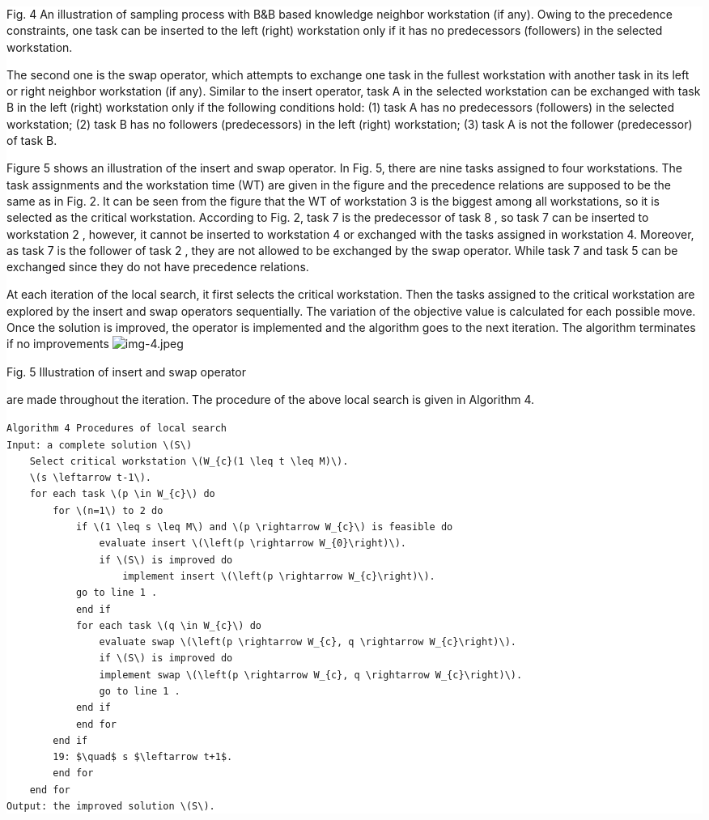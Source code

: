 Fig. 4 An illustration of sampling process with B\&B based knowledge
neighbor workstation (if any). Owing to the precedence constraints, one task can be inserted to the left (right) workstation only if it has no predecessors (followers) in the selected workstation.

The second one is the swap operator, which attempts to exchange one task in the fullest workstation with another task in its left or right neighbor workstation (if any). Similar to the insert operator, task A in the selected workstation can be exchanged with task B in the left (right) workstation only if the following conditions hold: (1) task A has no predecessors (followers) in the selected workstation; (2) task B has no followers (predecessors) in the left (right) workstation; (3) task A is not the follower (predecessor) of task B.

Figure 5 shows an illustration of the insert and swap operator. In Fig. 5, there are nine tasks assigned to four workstations. The task assignments and the workstation time (WT) are given in the figure and the precedence relations are supposed to be the same as in Fig. 2. It can be seen from the figure that the WT of workstation 3 is the biggest among all workstations, so it is selected as the critical workstation. According to Fig. 2, task 7 is the predecessor of task 8 , so task 7 can be inserted to workstation 2 , however, it cannot be inserted to workstation 4 or exchanged with the tasks assigned in workstation 4. Moreover, as task 7 is the follower of task 2 , they are not allowed to be exchanged by the swap operator. While task 7 and task 5 can be exchanged since they do not have precedence relations.

At each iteration of the local search, it first selects the critical workstation. Then the tasks assigned to the critical workstation are explored by the insert and swap operators sequentially. The variation of the objective value is calculated for each possible move. Once the solution is improved, the operator is implemented and the algorithm goes to the next iteration. The algorithm terminates if no improvements
![img-4.jpeg](img-4.jpeg)

Fig. 5 Illustration of insert and swap operator

are made throughout the iteration. The procedure of the above local search is given in Algorithm 4.

```
Algorithm 4 Procedures of local search
Input: a complete solution \(S\)
    Select critical workstation \(W_{c}(1 \leq t \leq M)\).
    \(s \leftarrow t-1\).
    for each task \(p \in W_{c}\) do
        for \(n=1\) to 2 do
            if \(1 \leq s \leq M\) and \(p \rightarrow W_{c}\) is feasible do
                evaluate insert \(\left(p \rightarrow W_{0}\right)\).
                if \(S\) is improved do
                    implement insert \(\left(p \rightarrow W_{c}\right)\).
            go to line 1 .
            end if
            for each task \(q \in W_{c}\) do
                evaluate swap \(\left(p \rightarrow W_{c}, q \rightarrow W_{c}\right)\).
                if \(S\) is improved do
                implement swap \(\left(p \rightarrow W_{c}, q \rightarrow W_{c}\right)\).
                go to line 1 .
            end if
            end for
        end if
        19: $\quad$ s $\leftarrow t+1$.
        end for
    end for
Output: the improved solution \(S\).
```
